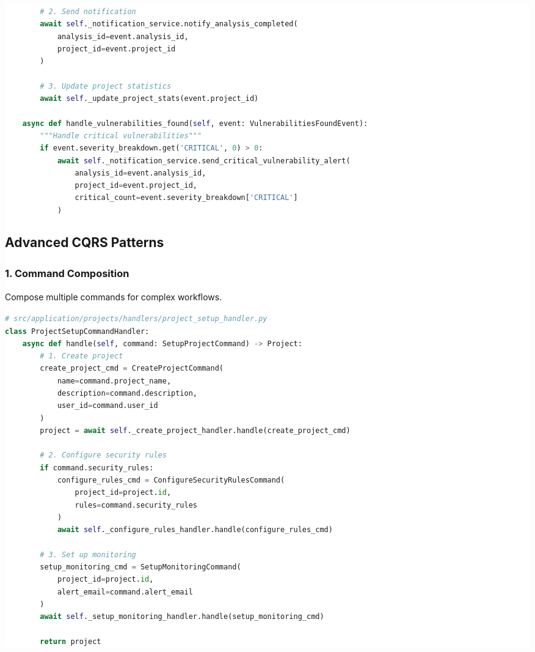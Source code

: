 ```python
        # 2. Send notification
        await self._notification_service.notify_analysis_completed(
            analysis_id=event.analysis_id,
            project_id=event.project_id
        )

        # 3. Update project statistics
        await self._update_project_stats(event.project_id)

    async def handle_vulnerabilities_found(self, event: VulnerabilitiesFoundEvent):
        """Handle critical vulnerabilities"""
        if event.severity_breakdown.get('CRITICAL', 0) > 0:
            await self._notification_service.send_critical_vulnerability_alert(
                analysis_id=event.analysis_id,
                project_id=event.project_id,
                critical_count=event.severity_breakdown['CRITICAL']
            )
```

## Advanced CQRS Patterns

### 1. Command Composition

Compose multiple commands for complex workflows.

```python
# src/application/projects/handlers/project_setup_handler.py
class ProjectSetupCommandHandler:
    async def handle(self, command: SetupProjectCommand) -> Project:
        # 1. Create project
        create_project_cmd = CreateProjectCommand(
            name=command.project_name,
            description=command.description,
            user_id=command.user_id
        )
        project = await self._create_project_handler.handle(create_project_cmd)

        # 2. Configure security rules
        if command.security_rules:
            configure_rules_cmd = ConfigureSecurityRulesCommand(
                project_id=project.id,
                rules=command.security_rules
            )
            await self._configure_rules_handler.handle(configure_rules_cmd)

        # 3. Set up monitoring
        setup_monitoring_cmd = SetupMonitoringCommand(
            project_id=project.id,
            alert_email=command.alert_email
        )
        await self._setup_monitoring_handler.handle(setup_monitoring_cmd)

        return project
```
